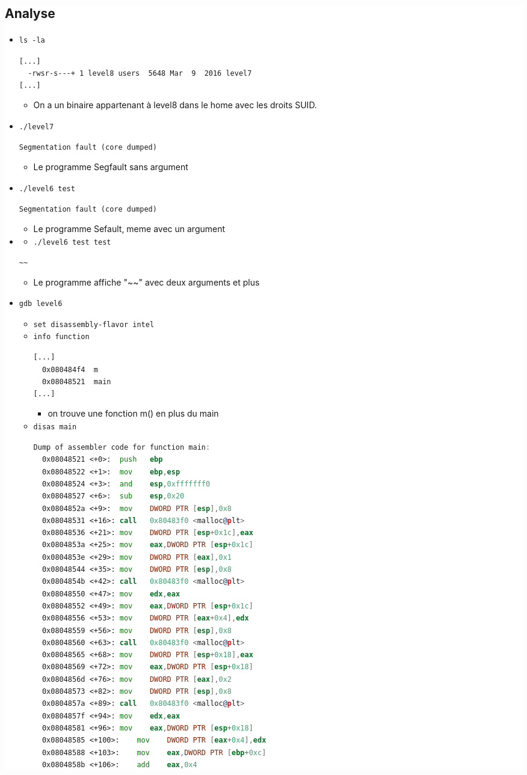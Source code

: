 ## Analyse

- `ls -la`
  ```
  [...]
    -rwsr-s---+ 1 level8 users  5648 Mar  9  2016 level7
  [...]
  ```
    - On a un binaire appartenant à level8 dans le home avec les droits SUID.

- `./level7`
  ```
  Segmentation fault (core dumped)
  ```
  - Le programme Segfault sans argument
- `./level6 test`
  ```
  Segmentation fault (core dumped)
  ```
  - Le programme Sefault, meme avec un argument
- - `./level6 test test`
  ```
  ~~
  ```
  - Le programme affiche "~~" avec deux arguments et plus

- `gdb level6`
  - `set disassembly-flavor intel`
  - `info function`
    ```asm
    [...]
      0x080484f4  m
      0x08048521  main
    [...]
    ```
    - on trouve une fonction m() en plus du main
  - `disas main`
    ```asm
    Dump of assembler code for function main:
      0x08048521 <+0>:	push   ebp
      0x08048522 <+1>:	mov    ebp,esp
      0x08048524 <+3>:	and    esp,0xfffffff0
      0x08048527 <+6>:	sub    esp,0x20
      0x0804852a <+9>:	mov    DWORD PTR [esp],0x8
      0x08048531 <+16>:	call   0x80483f0 <malloc@plt>
      0x08048536 <+21>:	mov    DWORD PTR [esp+0x1c],eax
      0x0804853a <+25>:	mov    eax,DWORD PTR [esp+0x1c]
      0x0804853e <+29>:	mov    DWORD PTR [eax],0x1
      0x08048544 <+35>:	mov    DWORD PTR [esp],0x8
      0x0804854b <+42>:	call   0x80483f0 <malloc@plt>
      0x08048550 <+47>:	mov    edx,eax
      0x08048552 <+49>:	mov    eax,DWORD PTR [esp+0x1c]
      0x08048556 <+53>:	mov    DWORD PTR [eax+0x4],edx
      0x08048559 <+56>:	mov    DWORD PTR [esp],0x8
      0x08048560 <+63>:	call   0x80483f0 <malloc@plt>
      0x08048565 <+68>:	mov    DWORD PTR [esp+0x18],eax
      0x08048569 <+72>:	mov    eax,DWORD PTR [esp+0x18]
      0x0804856d <+76>:	mov    DWORD PTR [eax],0x2
      0x08048573 <+82>:	mov    DWORD PTR [esp],0x8
      0x0804857a <+89>:	call   0x80483f0 <malloc@plt>
      0x0804857f <+94>:	mov    edx,eax
      0x08048581 <+96>:	mov    eax,DWORD PTR [esp+0x18]
      0x08048585 <+100>:	mov    DWORD PTR [eax+0x4],edx
      0x08048588 <+103>:	mov    eax,DWORD PTR [ebp+0xc]
      0x0804858b <+106>:	add    eax,0x4